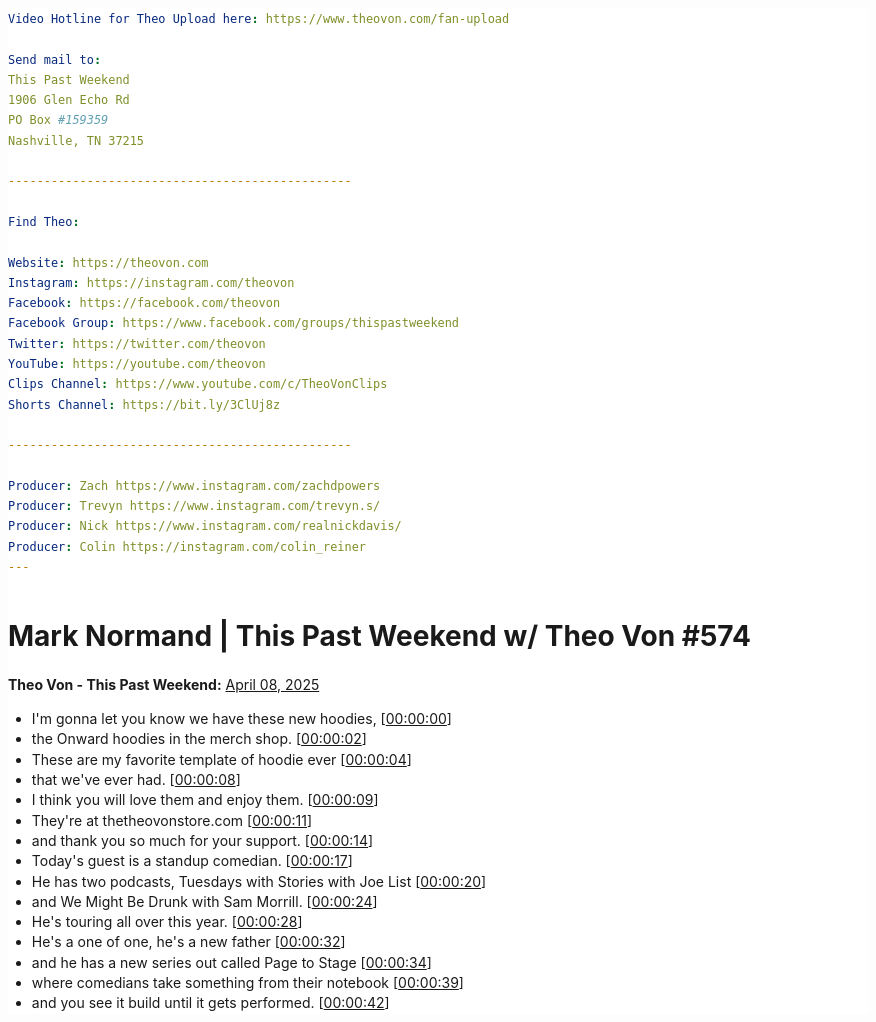```yaml
Video Hotline for Theo Upload here: https://www.theovon.com/fan-upload

Send mail to:
This Past Weekend
1906 Glen Echo Rd
PO Box #159359
Nashville, TN 37215

------------------------------------------------

Find Theo:

Website: https://theovon.com
Instagram: https://instagram.com/theovon
Facebook: https://facebook.com/theovon
Facebook Group: https://www.facebook.com/groups/thispastweekend
Twitter: https://twitter.com/theovon
YouTube: https://youtube.com/theovon
Clips Channel: https://www.youtube.com/c/TheoVonClips
Shorts Channel: https://bit.ly/3ClUj8z

------------------------------------------------

Producer: Zach https://www.instagram.com/zachdpowers
Producer: Trevyn https://www.instagram.com/trevyn.s/ 
Producer: Nick https://www.instagram.com/realnickdavis/
Producer: Colin https://instagram.com/colin_reiner
---
```


# Mark Normand | This Past Weekend w/ Theo Von #574
**Theo Von - This Past Weekend:** [April 08, 2025](https://www.youtube.com/watch?v=xGQ-Yfps_Os)
*  I'm gonna let you know we have these new hoodies, [[00:00:00](https://www.youtube.com/watch?v=xGQ-Yfps_Os&t=0.0s)]
*  the Onward hoodies in the merch shop. [[00:00:02](https://www.youtube.com/watch?v=xGQ-Yfps_Os&t=2.16s)]
*  These are my favorite template of hoodie ever [[00:00:04](https://www.youtube.com/watch?v=xGQ-Yfps_Os&t=4.5600000000000005s)]
*  that we've ever had. [[00:00:08](https://www.youtube.com/watch?v=xGQ-Yfps_Os&t=8.88s)]
*  I think you will love them and enjoy them. [[00:00:09](https://www.youtube.com/watch?v=xGQ-Yfps_Os&t=9.72s)]
*  They're at thetheovonstore.com [[00:00:11](https://www.youtube.com/watch?v=xGQ-Yfps_Os&t=11.8s)]
*  and thank you so much for your support. [[00:00:14](https://www.youtube.com/watch?v=xGQ-Yfps_Os&t=14.58s)]
*  Today's guest is a standup comedian. [[00:00:17](https://www.youtube.com/watch?v=xGQ-Yfps_Os&t=17.38s)]
*  He has two podcasts, Tuesdays with Stories with Joe List [[00:00:20](https://www.youtube.com/watch?v=xGQ-Yfps_Os&t=20.6s)]
*  and We Might Be Drunk with Sam Morrill. [[00:00:24](https://www.youtube.com/watch?v=xGQ-Yfps_Os&t=24.6s)]
*  He's touring all over this year. [[00:00:28](https://www.youtube.com/watch?v=xGQ-Yfps_Os&t=28.2s)]
*  He's a one of one, he's a new father [[00:00:32](https://www.youtube.com/watch?v=xGQ-Yfps_Os&t=32.04s)]
*  and he has a new series out called Page to Stage [[00:00:34](https://www.youtube.com/watch?v=xGQ-Yfps_Os&t=34.56s)]
*  where comedians take something from their notebook [[00:00:39](https://www.youtube.com/watch?v=xGQ-Yfps_Os&t=39.76s)]
*  and you see it build until it gets performed. [[00:00:42](https://www.youtube.com/watch?v=xGQ-Yfps_Os&t=42.28s)]